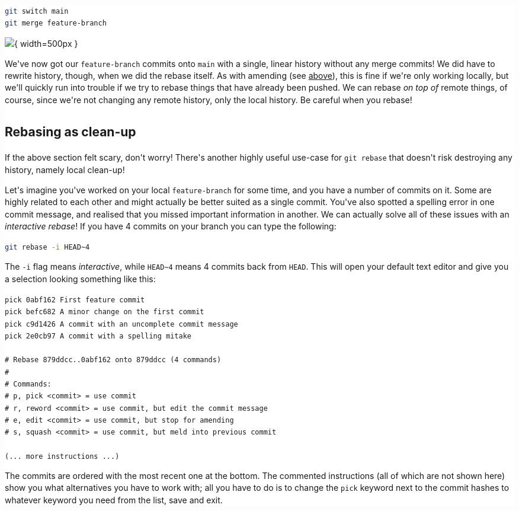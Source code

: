 ```bash
git switch main
git merge feature-branch
```

![](images/git-rebase-4.png){ width=500px }

We've now got our `feature-branch` commits onto `main` with a single, linear
history without any merge commits! We did have to rewrite history, though, when
we did the rebase itself. As with amending (see [above](#amending-commits)),
this is fine if we're only working locally, but we'll quickly run into trouble
if we try to rebase things that have already been pushed. We can rebase _on top
of_ remote things, of course, since we're not changing any remote history, only
the local history. Be careful when you rebase!

## Rebasing as clean-up

If the above section felt scary, don't worry! There's another highly useful
use-case for `git rebase` that doesn't risk destroying any history, namely local
clean-up!

Let's imagine you've worked on your local `feature-branch` for some time, and
you have a number of commits on it. Some are highly related to each other and
might actually be better suited as a single commit. You've also spotted a
spelling error in one commit message, and realised that you missed important
information in another. We can actually solve all of these issues with an
_interactive rebase_! If you have 4 commits on your branch you can type the
following:

```bash
git rebase -i HEAD~4
```

The `-i` flag means _interactive_, while `HEAD~4` means 4 commits back from
`HEAD`. This will open your default text editor and give you a selection looking
something like this:

```no-highlight
pick 0abf162 First feature commit
pick befc682 A minor change on the first commit
pick c9d1426 A commit with an uncomplete commit message
pick 2e0cb97 A commit with a spelling mitake

# Rebase 879ddcc..0abf162 onto 879ddcc (4 commands)
#
# Commands:
# p, pick <commit> = use commit
# r, reword <commit> = use commit, but edit the commit message
# e, edit <commit> = use commit, but stop for amending
# s, squash <commit> = use commit, but meld into previous commit

(... more instructions ...)
```

The commits are ordered with the most recent one at the bottom. The commented
instructions (all of which are not shown here) show you what alternatives you
have to work with; all you have to do is to change the `pick` keyword next to
the commit hashes to whatever keyword you need from the list, save and exit.
